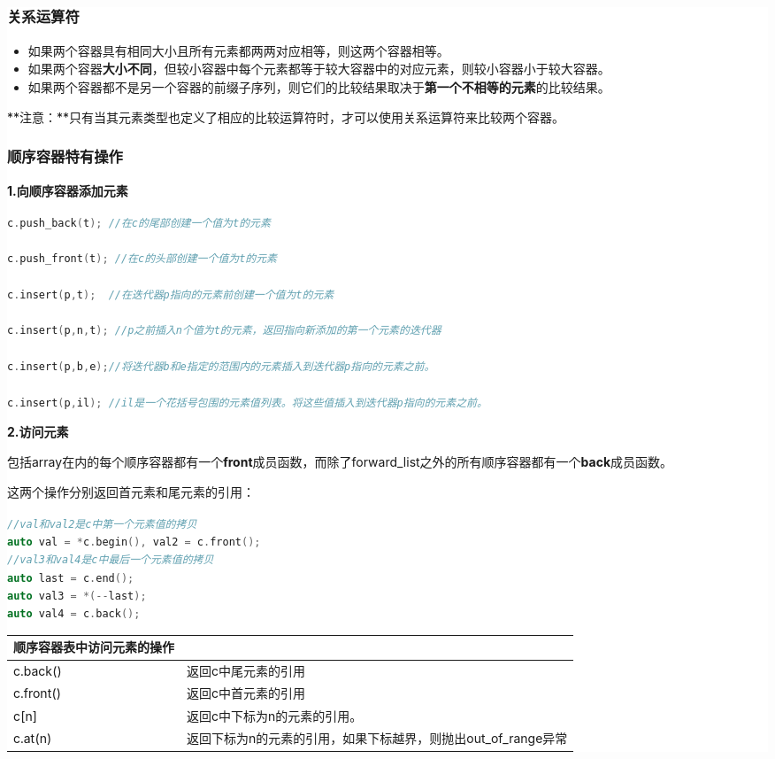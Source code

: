 


### 关系运算符

- 如果两个容器具有相同大小且所有元素都两两对应相等，则这两个容器相等。
- 如果两个容器**大小不同**，但较小容器中每个元素都等于较大容器中的对应元素，则较小容器小于较大容器。
- 如果两个容器都不是另一个容器的前缀子序列，则它们的比较结果取决于**第一个不相等的元素**的比较结果。

**注意：**只有当其元素类型也定义了相应的比较运算符时，才可以使用关系运算符来比较两个容器。





### 顺序容器特有操作



**1.向顺序容器添加元素**

```cpp
c.push_back(t);	//在c的尾部创建一个值为t的元素

c.push_front(t); //在c的头部创建一个值为t的元素

c.insert(p,t);  //在迭代器p指向的元素前创建一个值为t的元素

c.insert(p,n,t); //p之前插入n个值为t的元素，返回指向新添加的第一个元素的迭代器

c.insert(p,b,e);//将迭代器b和e指定的范围内的元素插入到迭代器p指向的元素之前。

c.insert(p,il);	//il是一个花括号包围的元素值列表。将这些值插入到迭代器p指向的元素之前。
```



**2.访问元素**

包括array在内的每个顺序容器都有一个**front**成员函数，而除了forward_list之外的所有顺序容器都有一个**back**成员函数。

这两个操作分别返回首元素和尾元素的引用：

```cpp
//val和val2是c中第一个元素值的拷贝
auto val = *c.begin(), val2 = c.front();
//val3和val4是c中最后一个元素值的拷贝
auto last = c.end();
auto val3 = *(--last);
auto val4 = c.back();
```



| 顺序容器表中访问元素的操作 |                                                              |
| -------------------------- | ------------------------------------------------------------ |
| c.back()                   | 返回c中尾元素的引用                                          |
| c.front()                  | 返回c中首元素的引用                                          |
| c[n]                       | 返回c中下标为n的元素的引用。                                 |
| c.at(n)                    | 返回下标为n的元素的引用，如果下标越界，则抛出out_of_range异常 |
